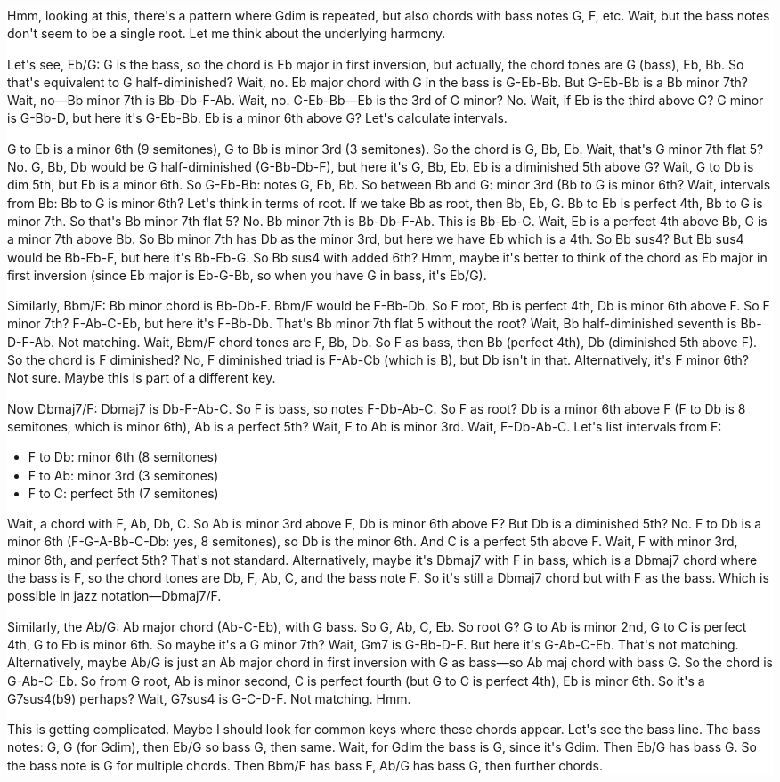 Hmm, looking at this, there's a pattern where Gdim is repeated, but also chords with bass notes G, F, etc. Wait, but the bass notes don't seem to be a single root. Let me think about the underlying harmony.

Let's see, Eb/G: G is the bass, so the chord is Eb major in first inversion, but actually, the chord tones are G (bass), Eb, Bb. So that's equivalent to G half-diminished? Wait, no. Eb major chord with G in the bass is G-Eb-Bb. But G-Eb-Bb is a Bb minor 7th? Wait, no—Bb minor 7th is Bb-Db-F-Ab. Wait, no. G-Eb-Bb—Eb is the 3rd of G minor? No. Wait, if Eb is the third above G? G minor is G-Bb-D, but here it's G-Eb-Bb. Eb is a minor 6th above G? Let's calculate intervals.

G to Eb is a minor 6th (9 semitones), G to Bb is minor 3rd (3 semitones). So the chord is G, Bb, Eb. Wait, that's G minor 7th flat 5? No. G, Bb, Db would be G half-diminished (G-Bb-Db-F), but here it's G, Bb, Eb. Eb is a diminished 5th above G? Wait, G to Db is dim 5th, but Eb is a minor 6th. So G-Eb-Bb: notes G, Eb, Bb. So between Bb and G: minor 3rd (Bb to G is minor 6th? Wait, intervals from Bb: Bb to G is minor 6th? Let's think in terms of root. If we take Bb as root, then Bb, Eb, G. Bb to Eb is perfect 4th, Bb to G is minor 7th. So that's Bb minor 7th flat 5? No. Bb minor 7th is Bb-Db-F-Ab. This is Bb-Eb-G. Wait, Eb is a perfect 4th above Bb, G is a minor 7th above Bb. So Bb minor 7th has Db as the minor 3rd, but here we have Eb which is a 4th. So Bb sus4? But Bb sus4 would be Bb-Eb-F, but here it's Bb-Eb-G. So Bb sus4 with added 6th? Hmm, maybe it's better to think of the chord as Eb major in first inversion (since Eb major is Eb-G-Bb, so when you have G in bass, it's Eb/G).

Similarly, Bbm/F: Bb minor chord is Bb-Db-F. Bbm/F would be F-Bb-Db. So F root, Bb is perfect 4th, Db is minor 6th above F. So F minor 7th? F-Ab-C-Eb, but here it's F-Bb-Db. That's Bb minor 7th flat 5 without the root? Wait, Bb half-diminished seventh is Bb-D-F-Ab. Not matching. Wait, Bbm/F chord tones are F, Bb, Db. So F as bass, then Bb (perfect 4th), Db (diminished 5th above F). So the chord is F diminished? No, F diminished triad is F-Ab-Cb (which is B), but Db isn't in that. Alternatively, it's F minor 6th? Not sure. Maybe this is part of a different key.

Now Dbmaj7/F: Dbmaj7 is Db-F-Ab-C. So F is bass, so notes F-Db-Ab-C. So F as root? Db is a minor 6th above F (F to Db is 8 semitones, which is minor 6th), Ab is a perfect 5th? Wait, F to Ab is minor 3rd. Wait, F-Db-Ab-C. Let's list intervals from F:

- F to Db: minor 6th (8 semitones)
- F to Ab: minor 3rd (3 semitones)
- F to C: perfect 5th (7 semitones)

Wait, a chord with F, Ab, Db, C. So Ab is minor 3rd above F, Db is minor 6th above F? But Db is a diminished 5th? No. F to Db is a minor 6th (F-G-A-Bb-C-Db: yes, 8 semitones), so Db is the minor 6th. And C is a perfect 5th above F. Wait, F with minor 3rd, minor 6th, and perfect 5th? That's not standard. Alternatively, maybe it's Dbmaj7 with F in bass, which is a Dbmaj7 chord where the bass is F, so the chord tones are Db, F, Ab, C, and the bass note F. So it's still a Dbmaj7 chord but with F as the bass. Which is possible in jazz notation—Dbmaj7/F.

Similarly, the Ab/G: Ab major chord (Ab-C-Eb), with G bass. So G, Ab, C, Eb. So root G? G to Ab is minor 2nd, G to C is perfect 4th, G to Eb is minor 6th. So maybe it's a G minor 7th? Wait, Gm7 is G-Bb-D-F. But here it's G-Ab-C-Eb. That's not matching. Alternatively, maybe Ab/G is just an Ab major chord in first inversion with G as bass—so Ab maj chord with bass G. So the chord is G-Ab-C-Eb. So from G root, Ab is minor second, C is perfect fourth (but G to C is perfect 4th), Eb is minor 6th. So it's a G7sus4(b9) perhaps? Wait, G7sus4 is G-C-D-F. Not matching. Hmm.

This is getting complicated. Maybe I should look for common keys where these chords appear. Let's see the bass line. The bass notes: G, G (for Gdim), then Eb/G so bass G, then same. Wait, for Gdim the bass is G, since it's Gdim. Then Eb/G has bass G. So the bass note is G for multiple chords. Then Bbm/F has bass F, Ab/G has bass G, then further chords.
